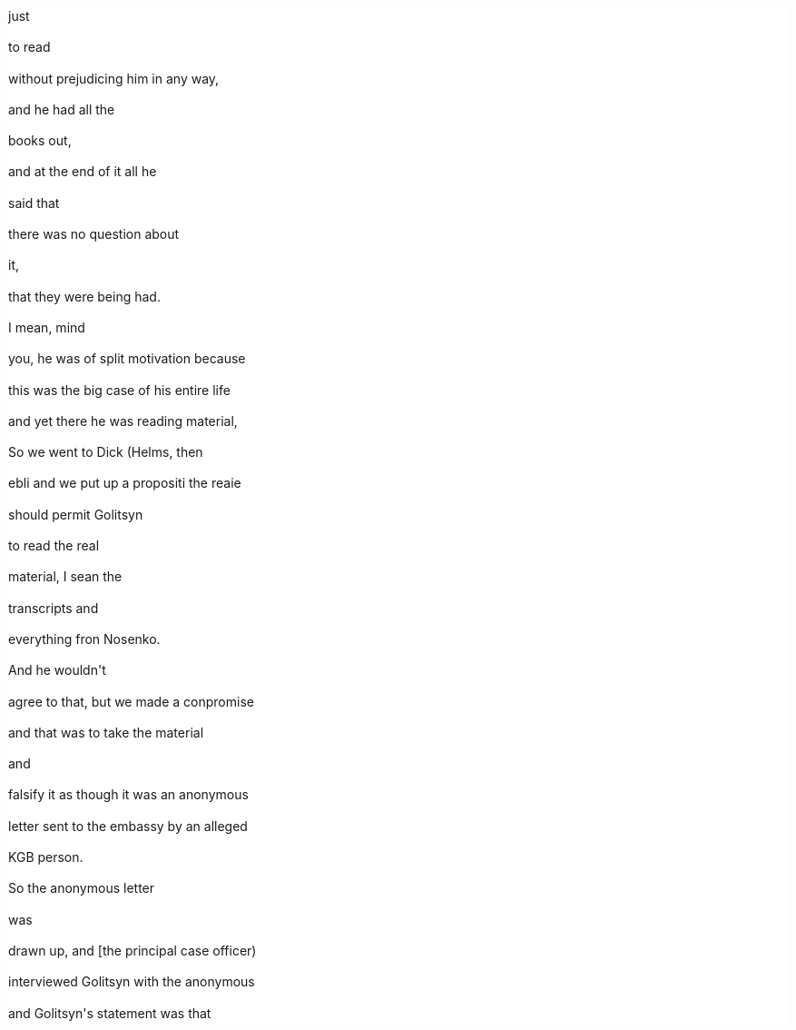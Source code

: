 just

to read

without prejudicing him in any way,

and he had all the

books out,

and at the end of it all he

said that

there was no question about

it,

that they were being had.

I mean, mind

you, he was of split motivation because

this was the big case of his entire life

and yet there he was reading material,

So we went to Dick (Helms, then

ebli and we put up a propositi the reaie

should permit Golitsyn

to read the real

material, I sean the

transcripts and

everything fron Nosenko.

And he wouldn't

agree to that, but we made a conpromise

and that was to take the material

and

falsify it as though it was an anonymous

letter sent to the embassy by an alleged

KGB person.

So the anonymous letter

was

drawn up, and [the principal case officer)

interviewed Golitsyn with the anonymous

and Golitsyn's statement was that
